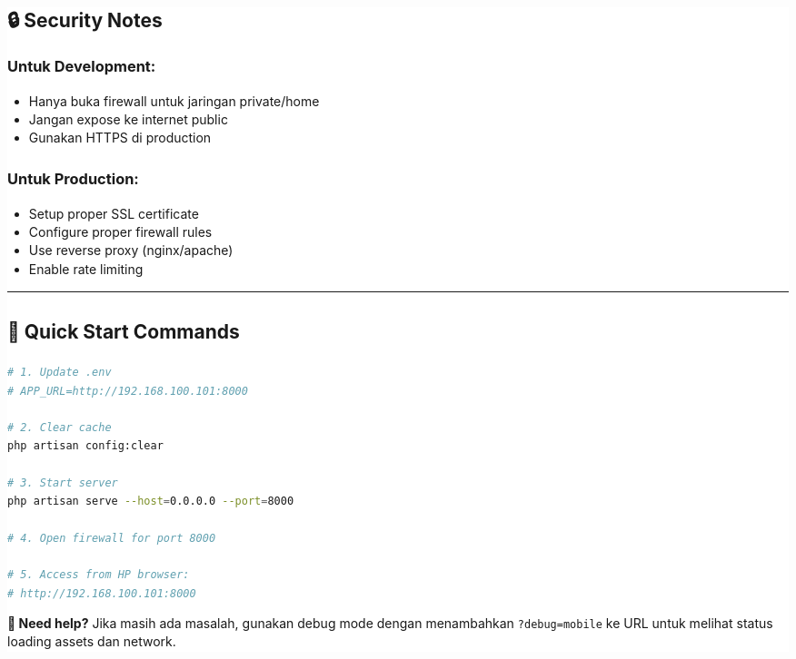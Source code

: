 ## 🔒 **Security Notes**

### Untuk Development:
- Hanya buka firewall untuk jaringan private/home
- Jangan expose ke internet public
- Gunakan HTTPS di production

### Untuk Production:
- Setup proper SSL certificate
- Configure proper firewall rules
- Use reverse proxy (nginx/apache)
- Enable rate limiting

---

## 🎯 **Quick Start Commands**

```bash
# 1. Update .env
# APP_URL=http://192.168.100.101:8000

# 2. Clear cache
php artisan config:clear

# 3. Start server
php artisan serve --host=0.0.0.0 --port=8000

# 4. Open firewall for port 8000

# 5. Access from HP browser:
# http://192.168.100.101:8000
```

**🔧 Need help?** Jika masih ada masalah, gunakan debug mode dengan menambahkan `?debug=mobile` ke URL untuk melihat status loading assets dan network.